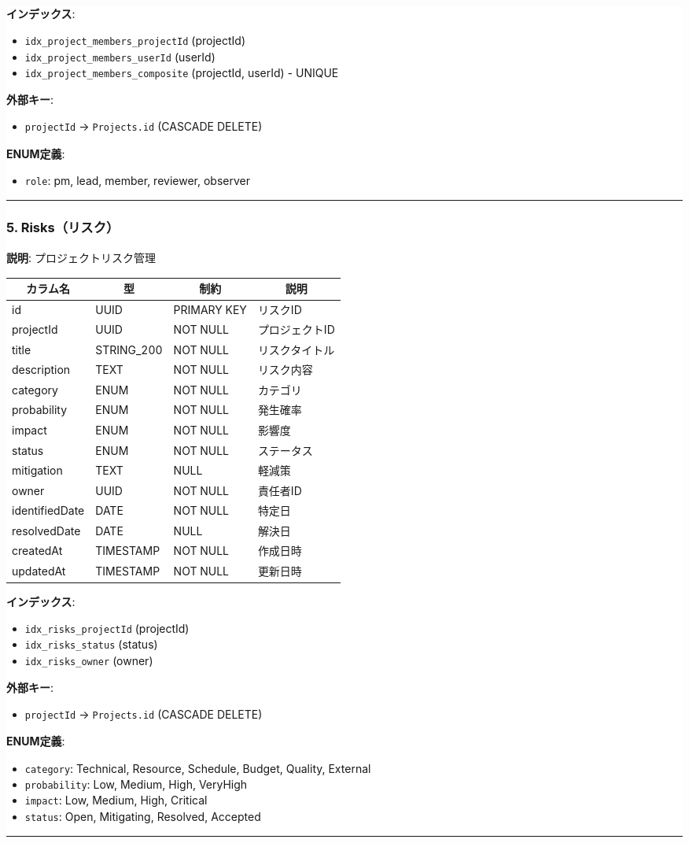 **インデックス**:
- `idx_project_members_projectId` (projectId)
- `idx_project_members_userId` (userId)
- `idx_project_members_composite` (projectId, userId) - UNIQUE

**外部キー**:
- `projectId` → `Projects.id` (CASCADE DELETE)

**ENUM定義**:
- `role`: pm, lead, member, reviewer, observer

---

### 5. Risks（リスク）

**説明**: プロジェクトリスク管理

| カラム名 | 型 | 制約 | 説明 |
|---------|-----|-----|------|
| id | UUID | PRIMARY KEY | リスクID |
| projectId | UUID | NOT NULL | プロジェクトID |
| title | STRING_200 | NOT NULL | リスクタイトル |
| description | TEXT | NOT NULL | リスク内容 |
| category | ENUM | NOT NULL | カテゴリ |
| probability | ENUM | NOT NULL | 発生確率 |
| impact | ENUM | NOT NULL | 影響度 |
| status | ENUM | NOT NULL | ステータス |
| mitigation | TEXT | NULL | 軽減策 |
| owner | UUID | NOT NULL | 責任者ID |
| identifiedDate | DATE | NOT NULL | 特定日 |
| resolvedDate | DATE | NULL | 解決日 |
| createdAt | TIMESTAMP | NOT NULL | 作成日時 |
| updatedAt | TIMESTAMP | NOT NULL | 更新日時 |

**インデックス**:
- `idx_risks_projectId` (projectId)
- `idx_risks_status` (status)
- `idx_risks_owner` (owner)

**外部キー**:
- `projectId` → `Projects.id` (CASCADE DELETE)

**ENUM定義**:
- `category`: Technical, Resource, Schedule, Budget, Quality, External
- `probability`: Low, Medium, High, VeryHigh
- `impact`: Low, Medium, High, Critical
- `status`: Open, Mitigating, Resolved, Accepted

---